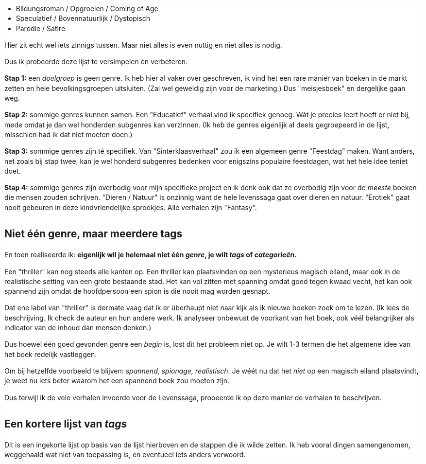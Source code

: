   * Bildungsroman / Opgroeien / Coming of Age
  * Speculatief / Bovennatuurlijk / Dystopisch
  * Parodie / Satire

Hier zit echt wel iets zinnigs tussen. Maar niet alles is even nuttig en niet alles is nodig.

Dus ik probeerde deze lijst te versimpelen én verbeteren.

**Stap 1:** een _doelgroep_ is geen genre. Ik heb hier al vaker over geschreven, ik vind het een rare manier van boeken in de markt zetten en hele bevolkingsgroepen uitsluiten. (Zal wel geweldig zijn voor de marketing.) Dus "meisjesboek" en dergelijke gaan weg.

**Stap 2:** sommige genres kunnen samen. Een "Educatief" verhaal vind ik specifiek genoeg. Wát je precies leert hoeft er niet bij, mede omdat je dan wel honderden subgenres kan verzinnen. (Ik heb de genres eigenlijk al deels gegroepeerd in de lijst, misschien had ik dat niet moeten doen.)

**Stap 3:** sommige genres zijn té specifiek. Van "Sinterklaasverhaal" zou ik een algemeen genre "Feestdag" maken. Want anders, net zoals bij stap twee, kan je wel honderd subgenres bedenken voor enigszins populaire feestdagen, wat het hele idee teniet doet.

**Stap 4:** sommige genres zijn overbodig voor mijn specifieke project en ik denk ook dat ze overbodig zijn voor de _meeste_ boeken die mensen zouden schrijven. "Dieren / Natuur" is onzinnig want de hele levenssaga gaat over dieren en natuur. "Erotiek" gaat nooit gebeuren in deze kindvriendelijke sprookjes. Alle verhalen zijn "Fantasy".

## Niet één genre, maar meerdere tags 

En toen realiseerde ik: **eigenlijk wil je helemaal niet één _genre_, je wilt _tags_ of _categorieën_.** 

Een "thriller" kan nog steeds alle kanten op. Een thriller kan plaatsvinden op een mysterieus magisch eiland, maar ook in de realistische setting van een grote bestaande stad. Het kan vol zitten met spanning omdat goed tegen kwaad vecht, het kan ook spannend zijn omdat de hoofdpersoon een spion is die nooit mag worden gesnapt.

Dat ene label van "thriller" is dermate vaag dat ik er überhaupt niet naar kijk als ik nieuwe boeken zoek om te lezen. (Ik lees de beschrijving. Ik check de auteur en hun andere werk. Ik analyseer onbewust de voorkant van het boek, ook véél belangrijker als indicator van de inhoud dan mensen denken.)

Dus hoewel één goed gevonden genre een _begin_ is, lost dit het probleem niet op. Je wilt 1-3 termen die het algemene idee van het boek redelijk vastleggen.

Om bij hetzelfde voorbeeld te blijven: _spannend, spionage, realistisch_. Je wéét nu dat het _niet_ op een magisch eiland plaatsvindt, je weet nu iets beter waarom het een spannend boek zou moeten zijn.

Dus terwijl ik de vele verhalen invoerde voor de Levenssaga, probeerde ik op deze manier de verhalen te beschrijven.

## Een kortere lijst van _tags_ 

Dit is een ingekorte lijst op basis van de lijst hierboven en de stappen die ik wilde zetten. Ik heb vooral dingen samengenomen, weggehaald wat niet van toepassing is, en eventueel iets anders verwoord.
